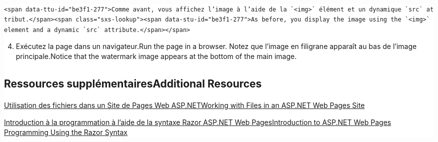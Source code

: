     <span data-ttu-id="be3f1-277">Comme avant, vous affichez l’image à l’aide de la `<img>` élément et un dynamique `src` attribut.</span><span class="sxs-lookup"><span data-stu-id="be3f1-277">As before, you display the image using the `<img>` element and a dynamic `src` attribute.</span></span>
4. <span data-ttu-id="be3f1-278">Exécutez la page dans un navigateur.</span><span class="sxs-lookup"><span data-stu-id="be3f1-278">Run the page in a browser.</span></span> <span data-ttu-id="be3f1-279">Notez que l’image en filigrane apparaît au bas de l’image principale.</span><span class="sxs-lookup"><span data-stu-id="be3f1-279">Notice that the watermark image appears at the bottom of the main image.</span></span>

<a id="Additional_Resources"></a>
## <a name="additional-resources"></a><span data-ttu-id="be3f1-280">Ressources supplémentaires</span><span class="sxs-lookup"><span data-stu-id="be3f1-280">Additional Resources</span></span>


[<span data-ttu-id="be3f1-281">Utilisation des fichiers dans un Site de Pages Web ASP.NET</span><span class="sxs-lookup"><span data-stu-id="be3f1-281">Working with Files in an ASP.NET Web Pages Site</span></span>](https://go.microsoft.com/fwlink/?LinkId=202896)

[<span data-ttu-id="be3f1-282">Introduction à la programmation à l’aide de la syntaxe Razor ASP.NET Web Pages</span><span class="sxs-lookup"><span data-stu-id="be3f1-282">Introduction to ASP.NET Web Pages Programming Using the Razor Syntax</span></span>](https://go.microsoft.com/fwlink/?LinkID=251587)
